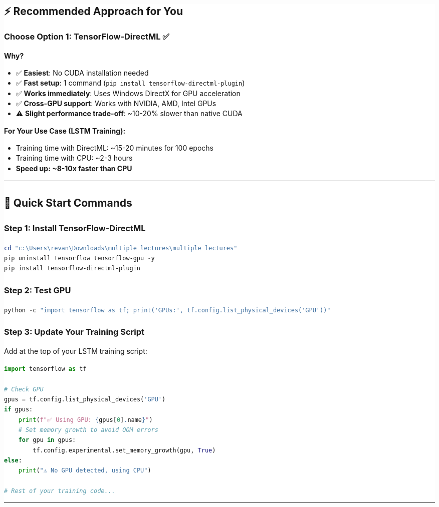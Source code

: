 
## ⚡ Recommended Approach for You

### **Choose Option 1: TensorFlow-DirectML** ✅

**Why?**
- ✅ **Easiest**: No CUDA installation needed
- ✅ **Fast setup**: 1 command (`pip install tensorflow-directml-plugin`)
- ✅ **Works immediately**: Uses Windows DirectX for GPU acceleration
- ✅ **Cross-GPU support**: Works with NVIDIA, AMD, Intel GPUs
- ⚠️ **Slight performance trade-off**: ~10-20% slower than native CUDA

**For Your Use Case (LSTM Training):**
- Training time with DirectML: ~15-20 minutes for 100 epochs
- Training time with CPU: ~2-3 hours
- **Speed up: ~8-10x faster than CPU**

---

## 🚀 Quick Start Commands

### Step 1: Install TensorFlow-DirectML
```powershell
cd "c:\Users\revan\Downloads\multiple lectures\multiple lectures"
pip uninstall tensorflow tensorflow-gpu -y
pip install tensorflow-directml-plugin
```

### Step 2: Test GPU
```powershell
python -c "import tensorflow as tf; print('GPUs:', tf.config.list_physical_devices('GPU'))"
```

### Step 3: Update Your Training Script
Add at the top of your LSTM training script:
```python
import tensorflow as tf

# Check GPU
gpus = tf.config.list_physical_devices('GPU')
if gpus:
    print(f"✅ Using GPU: {gpus[0].name}")
    # Set memory growth to avoid OOM errors
    for gpu in gpus:
        tf.config.experimental.set_memory_growth(gpu, True)
else:
    print("⚠️ No GPU detected, using CPU")

# Rest of your training code...
```

---
